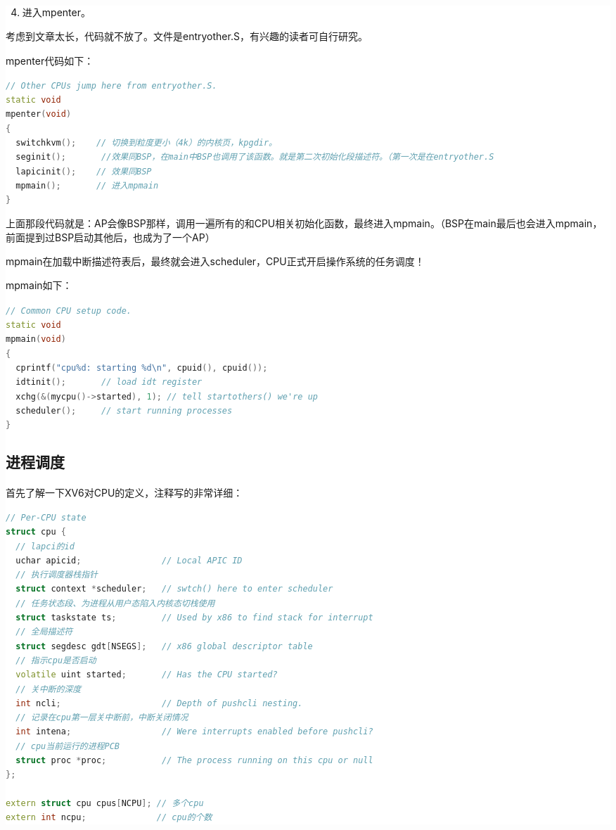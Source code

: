 4. 进入mpenter。

考虑到文章太长，代码就不放了。文件是entryother.S，有兴趣的读者可自行研究。

mpenter代码如下：

```cpp
// Other CPUs jump here from entryother.S.
static void
mpenter(void)
{
  switchkvm();    // 切换到粒度更小（4k）的内核页，kpgdir。
  seginit();       //效果同BSP，在main中BSP也调用了该函数。就是第二次初始化段描述符。（第一次是在entryother.S
  lapicinit();    // 效果同BSP
  mpmain();       // 进入mpmain
}
```

上面那段代码就是：AP会像BSP那样，调用一遍所有的和CPU相关初始化函数，最终进入mpmain。（BSP在main最后也会进入mpmain，前面提到过BSP启动其他后，也成为了一个AP）

mpmain在加载中断描述符表后，最终就会进入scheduler，CPU正式开启操作系统的任务调度！

mpmain如下：

```cpp
// Common CPU setup code.
static void
mpmain(void)
{
  cprintf("cpu%d: starting %d\n", cpuid(), cpuid());
  idtinit();       // load idt register
  xchg(&(mycpu()->started), 1); // tell startothers() we're up
  scheduler();     // start running processes
}
```

## 进程调度

首先了解一下XV6对CPU的定义，注释写的非常详细：

```cpp
// Per-CPU state
struct cpu {
  // lapci的id
  uchar apicid;                // Local APIC ID
  // 执行调度器栈指针
  struct context *scheduler;   // swtch() here to enter scheduler
  // 任务状态段、为进程从用户态陷入内核态切栈使用
  struct taskstate ts;         // Used by x86 to find stack for interrupt
  // 全局描述符
  struct segdesc gdt[NSEGS];   // x86 global descriptor table
  // 指示cpu是否启动
  volatile uint started;       // Has the CPU started?
  // 关中断的深度
  int ncli;                    // Depth of pushcli nesting.
  // 记录在cpu第一层关中断前，中断关闭情况
  int intena;                  // Were interrupts enabled before pushcli?
  // cpu当前运行的进程PCB
  struct proc *proc;           // The process running on this cpu or null
};

extern struct cpu cpus[NCPU]; // 多个cpu
extern int ncpu;              // cpu的个数
```
